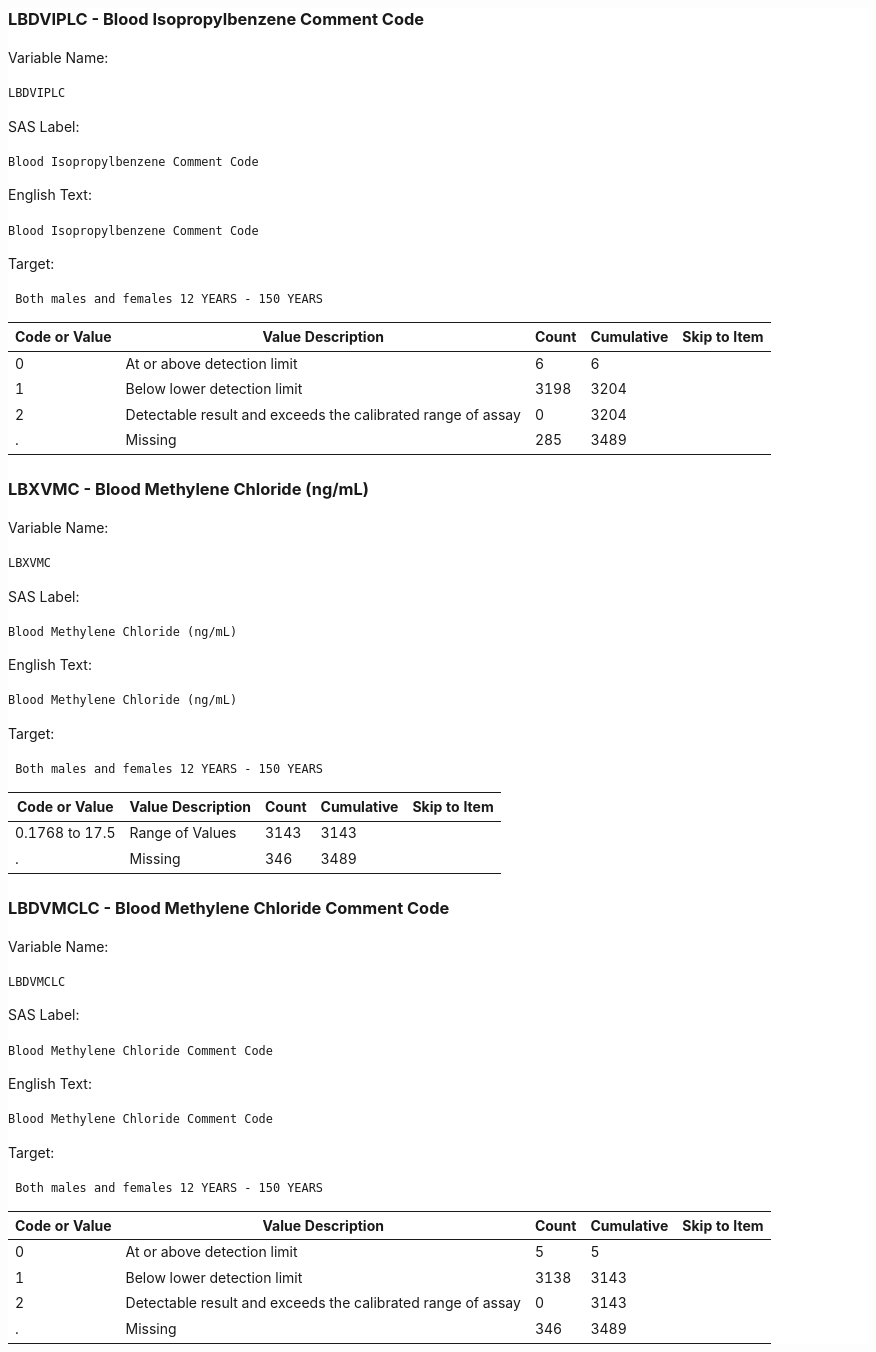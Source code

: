 ### LBDVIPLC - Blood Isopropylbenzene Comment Code

Variable Name:

    LBDVIPLC
SAS Label:

    Blood Isopropylbenzene Comment Code
English Text:

    Blood Isopropylbenzene Comment Code
Target:

     Both males and females 12 YEARS - 150 YEARS
Code or Value | Value Description | Count | Cumulative | Skip to Item  
---|---|---|---|---  
0 | At or above detection limit | 6 | 6 |   
1 | Below lower detection limit | 3198 | 3204 |   
2 | Detectable result and exceeds the calibrated range of assay | 0 | 3204 |   
. | Missing | 285 | 3489 |   
  
### LBXVMC - Blood Methylene Chloride (ng/mL)

Variable Name:

    LBXVMC
SAS Label:

    Blood Methylene Chloride (ng/mL)
English Text:

    Blood Methylene Chloride (ng/mL)
Target:

     Both males and females 12 YEARS - 150 YEARS
Code or Value | Value Description | Count | Cumulative | Skip to Item  
---|---|---|---|---  
0.1768 to 17.5 | Range of Values | 3143 | 3143 |   
. | Missing | 346 | 3489 |   
  
### LBDVMCLC - Blood Methylene Chloride Comment Code

Variable Name:

    LBDVMCLC
SAS Label:

    Blood Methylene Chloride Comment Code
English Text:

    Blood Methylene Chloride Comment Code
Target:

     Both males and females 12 YEARS - 150 YEARS
Code or Value | Value Description | Count | Cumulative | Skip to Item  
---|---|---|---|---  
0 | At or above detection limit | 5 | 5 |   
1 | Below lower detection limit | 3138 | 3143 |   
2 | Detectable result and exceeds the calibrated range of assay | 0 | 3143 |   
. | Missing | 346 | 3489 |   
  